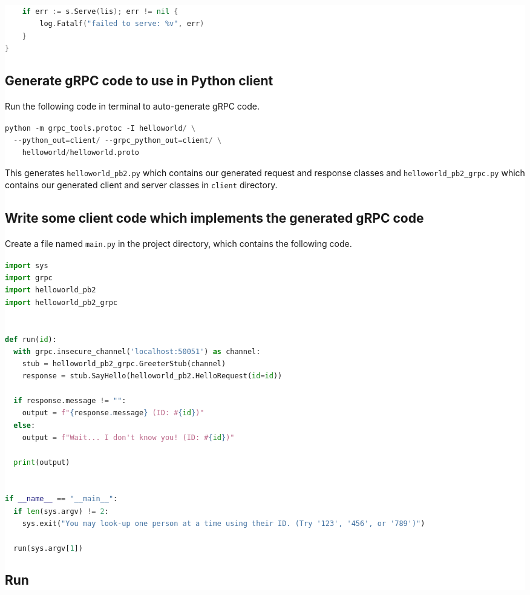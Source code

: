 ```go
	if err := s.Serve(lis); err != nil {
		log.Fatalf("failed to serve: %v", err)
	}
}
```

## Generate gRPC code to use in Python client

Run the following code in terminal to auto-generate gRPC code.

```python
python -m grpc_tools.protoc -I helloworld/ \
  --python_out=client/ --grpc_python_out=client/ \
	helloworld/helloworld.proto
```

This generates `helloworld_pb2.py` which contains our generated request and response classes and `helloworld_pb2_grpc.py` which contains our generated client and server classes in `client` directory.

## Write some client code which implements the generated gRPC code

Create a file named `main.py` in the project directory, which contains the following code.

```python
import sys
import grpc
import helloworld_pb2
import helloworld_pb2_grpc


def run(id):
  with grpc.insecure_channel('localhost:50051') as channel:
    stub = helloworld_pb2_grpc.GreeterStub(channel)
    response = stub.SayHello(helloworld_pb2.HelloRequest(id=id))

  if response.message != "":
    output = f"{response.message} (ID: #{id})"
  else:
    output = f"Wait... I don't know you! (ID: #{id})"
    
  print(output)


if __name__ == "__main__":
  if len(sys.argv) != 2:
    sys.exit("You may look-up one person at a time using their ID. (Try '123', '456', or '789')")
  
  run(sys.argv[1])
```

## Run
